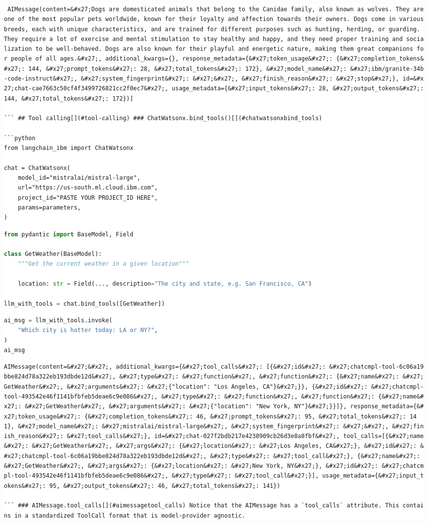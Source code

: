 ```output
 AIMessage(content=&#x27;Dogs are domesticated animals that belong to the Canidae family, also known as wolves. They are one of the most popular pets worldwide, known for their loyalty and affection towards their owners. Dogs come in various breeds, each with unique characteristics, and are trained for different purposes such as hunting, herding, or guarding. They require a lot of exercise and mental stimulation to stay healthy and happy, and they need proper training and socialization to be well-behaved. Dogs are also known for their playful and energetic nature, making them great companions for people of all ages.&#x27;, additional_kwargs={}, response_metadata={&#x27;token_usage&#x27;: {&#x27;completion_tokens&#x27;: 144, &#x27;prompt_tokens&#x27;: 28, &#x27;total_tokens&#x27;: 172}, &#x27;model_name&#x27;: &#x27;ibm/granite-34b-code-instruct&#x27;, &#x27;system_fingerprint&#x27;: &#x27;&#x27;, &#x27;finish_reason&#x27;: &#x27;stop&#x27;}, id=&#x27;chat-cae7663c50cf4f3499726821cc2f0ec7&#x27;, usage_metadata={&#x27;input_tokens&#x27;: 28, &#x27;output_tokens&#x27;: 144, &#x27;total_tokens&#x27;: 172})]

``` ## Tool calling[​](#tool-calling) ### ChatWatsonx.bind_tools()[​](#chatwatsonxbind_tools)

```python
from langchain_ibm import ChatWatsonx

chat = ChatWatsonx(
    model_id="mistralai/mistral-large",
    url="https://us-south.ml.cloud.ibm.com",
    project_id="PASTE YOUR PROJECT_ID HERE",
    params=parameters,
)

```

```python
from pydantic import BaseModel, Field

class GetWeather(BaseModel):
    """Get the current weather in a given location"""

    location: str = Field(..., description="The city and state, e.g. San Francisco, CA")

llm_with_tools = chat.bind_tools([GetWeather])

```

```python
ai_msg = llm_with_tools.invoke(
    "Which city is hotter today: LA or NY?",
)
ai_msg

```

```output
AIMessage(content=&#x27;&#x27;, additional_kwargs={&#x27;tool_calls&#x27;: [{&#x27;id&#x27;: &#x27;chatcmpl-tool-6c06a19bbe824d78a322eb193dbde12d&#x27;, &#x27;type&#x27;: &#x27;function&#x27;, &#x27;function&#x27;: {&#x27;name&#x27;: &#x27;GetWeather&#x27;, &#x27;arguments&#x27;: &#x27;{"location": "Los Angeles, CA"}&#x27;}}, {&#x27;id&#x27;: &#x27;chatcmpl-tool-493542e46f1141bfbfeb5deae6c9e086&#x27;, &#x27;type&#x27;: &#x27;function&#x27;, &#x27;function&#x27;: {&#x27;name&#x27;: &#x27;GetWeather&#x27;, &#x27;arguments&#x27;: &#x27;{"location": "New York, NY"}&#x27;}}]}, response_metadata={&#x27;token_usage&#x27;: {&#x27;completion_tokens&#x27;: 46, &#x27;prompt_tokens&#x27;: 95, &#x27;total_tokens&#x27;: 141}, &#x27;model_name&#x27;: &#x27;mistralai/mistral-large&#x27;, &#x27;system_fingerprint&#x27;: &#x27;&#x27;, &#x27;finish_reason&#x27;: &#x27;tool_calls&#x27;}, id=&#x27;chat-027f2bdb217e4238909cb26d3e8a8fbf&#x27;, tool_calls=[{&#x27;name&#x27;: &#x27;GetWeather&#x27;, &#x27;args&#x27;: {&#x27;location&#x27;: &#x27;Los Angeles, CA&#x27;}, &#x27;id&#x27;: &#x27;chatcmpl-tool-6c06a19bbe824d78a322eb193dbde12d&#x27;, &#x27;type&#x27;: &#x27;tool_call&#x27;}, {&#x27;name&#x27;: &#x27;GetWeather&#x27;, &#x27;args&#x27;: {&#x27;location&#x27;: &#x27;New York, NY&#x27;}, &#x27;id&#x27;: &#x27;chatcmpl-tool-493542e46f1141bfbfeb5deae6c9e086&#x27;, &#x27;type&#x27;: &#x27;tool_call&#x27;}], usage_metadata={&#x27;input_tokens&#x27;: 95, &#x27;output_tokens&#x27;: 46, &#x27;total_tokens&#x27;: 141})

``` ### AIMessage.tool_calls[​](#aimessagetool_calls) Notice that the AIMessage has a `tool_calls` attribute. This contains in a standardized ToolCall format that is model-provider agnostic.
```